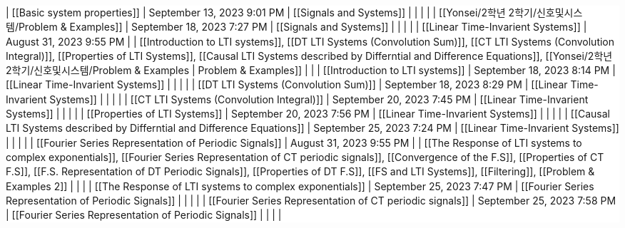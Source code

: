| [[Basic system properties]]                                                         | September 13, 2023 9:01 PM | [[Signals and Systems]]                                        |                                                                                                                                                                                                                                                                                                                    |                      |     |
| [[Yonsei/2학년 2학기/신호및시스템/Problem & Examples]]                                        | September 18, 2023 7:27 PM | [[Signals and Systems]]                                        |                                                                                                                                                                                                                                                                                                                    |                      |     |
| [[Linear Time-Invarient Systems]]                                                   | August 31, 2023 9:55 PM    |                                                                | [[Introduction to LTI systems]], [[DT LTI Systems (Convolution Sum)]], [[CT LTI Systems (Convolution Integral)]], [[Properties of LTI Systems]], [[Causal LTI Systems described by Differntial and Difference Equations]], [[Yonsei/2학년 2학기/신호및시스템/Problem & Examples                                              | Problem & Examples]] |     |
| [[Introduction to LTI systems]]                                                     | September 18, 2023 8:14 PM | [[Linear Time-Invarient Systems]]                              |                                                                                                                                                                                                                                                                                                                    |                      |     |
| [[DT LTI Systems (Convolution Sum)]]                                                | September 18, 2023 8:29 PM | [[Linear Time-Invarient Systems]]                              |                                                                                                                                                                                                                                                                                                                    |                      |     |
| [[CT LTI Systems (Convolution Integral)]]                                           | September 20, 2023 7:45 PM | [[Linear Time-Invarient Systems]]                              |                                                                                                                                                                                                                                                                                                                    |                      |     |
| [[Properties of LTI Systems]]                                                       | September 20, 2023 7:56 PM | [[Linear Time-Invarient Systems]]                              |                                                                                                                                                                                                                                                                                                                    |                      |     |
| [[Causal LTI Systems described by Differntial and Difference Equations]]            | September 25, 2023 7:24 PM | [[Linear Time-Invarient Systems]]                              |                                                                                                                                                                                                                                                                                                                    |                      |     |
| [[Fourier Series Representation of Periodic Signals]]                               | August 31, 2023 9:55 PM    |                                                                | [[The Response of LTI systems to complex exponentials]], [[Fourier Series Representation of CT periodic signals]], [[Convergence of the F.S]], [[Properties of CT F.S]], [[F.S. Representation of DT Periodic Signals]], [[Properties of DT F.S]], [[FS and LTI Systems]], [[Filtering]], [[Problem & Examples 2]] |                      |     |
| [[The Response of LTI systems to complex exponentials]]                             | September 25, 2023 7:47 PM | [[Fourier Series Representation of Periodic Signals]]          |                                                                                                                                                                                                                                                                                                                    |                      |     |
| [[Fourier Series Representation of CT periodic signals]]                            | September 25, 2023 7:58 PM | [[Fourier Series Representation of Periodic Signals]]          |                                                                                                                                                                                                                                                                                                                    |                      |     |
